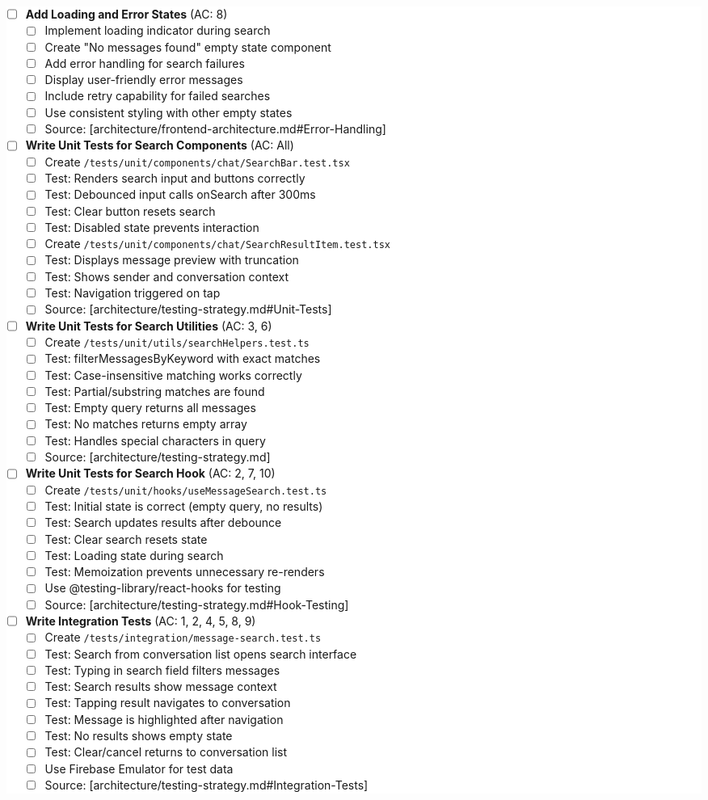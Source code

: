 - [ ] **Add Loading and Error States** (AC: 8)
  - [ ] Implement loading indicator during search
  - [ ] Create "No messages found" empty state component
  - [ ] Add error handling for search failures
  - [ ] Display user-friendly error messages
  - [ ] Include retry capability for failed searches
  - [ ] Use consistent styling with other empty states
  - [ ] Source: [architecture/frontend-architecture.md#Error-Handling]

- [ ] **Write Unit Tests for Search Components** (AC: All)
  - [ ] Create `/tests/unit/components/chat/SearchBar.test.tsx`
  - [ ] Test: Renders search input and buttons correctly
  - [ ] Test: Debounced input calls onSearch after 300ms
  - [ ] Test: Clear button resets search
  - [ ] Test: Disabled state prevents interaction
  - [ ] Create `/tests/unit/components/chat/SearchResultItem.test.tsx`
  - [ ] Test: Displays message preview with truncation
  - [ ] Test: Shows sender and conversation context
  - [ ] Test: Navigation triggered on tap
  - [ ] Source: [architecture/testing-strategy.md#Unit-Tests]

- [ ] **Write Unit Tests for Search Utilities** (AC: 3, 6)
  - [ ] Create `/tests/unit/utils/searchHelpers.test.ts`
  - [ ] Test: filterMessagesByKeyword with exact matches
  - [ ] Test: Case-insensitive matching works correctly
  - [ ] Test: Partial/substring matches are found
  - [ ] Test: Empty query returns all messages
  - [ ] Test: No matches returns empty array
  - [ ] Test: Handles special characters in query
  - [ ] Source: [architecture/testing-strategy.md]

- [ ] **Write Unit Tests for Search Hook** (AC: 2, 7, 10)
  - [ ] Create `/tests/unit/hooks/useMessageSearch.test.ts`
  - [ ] Test: Initial state is correct (empty query, no results)
  - [ ] Test: Search updates results after debounce
  - [ ] Test: Clear search resets state
  - [ ] Test: Loading state during search
  - [ ] Test: Memoization prevents unnecessary re-renders
  - [ ] Use @testing-library/react-hooks for testing
  - [ ] Source: [architecture/testing-strategy.md#Hook-Testing]

- [ ] **Write Integration Tests** (AC: 1, 2, 4, 5, 8, 9)
  - [ ] Create `/tests/integration/message-search.test.ts`
  - [ ] Test: Search from conversation list opens search interface
  - [ ] Test: Typing in search field filters messages
  - [ ] Test: Search results show message context
  - [ ] Test: Tapping result navigates to conversation
  - [ ] Test: Message is highlighted after navigation
  - [ ] Test: No results shows empty state
  - [ ] Test: Clear/cancel returns to conversation list
  - [ ] Use Firebase Emulator for test data
  - [ ] Source: [architecture/testing-strategy.md#Integration-Tests]
